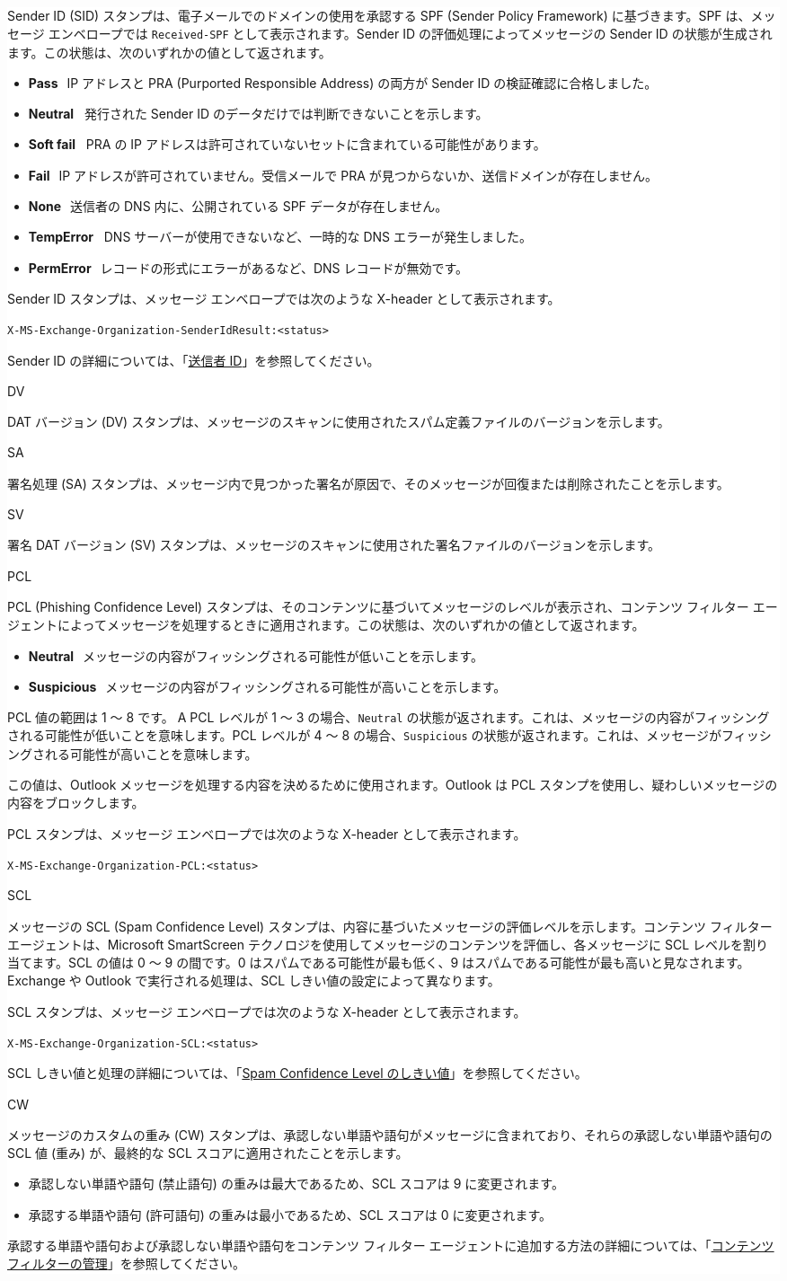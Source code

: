 <td><p>Sender ID (SID) スタンプは、電子メールでのドメインの使用を承認する SPF (Sender Policy Framework) に基づきます。SPF は、メッセージ エンベロープでは <code>Received-SPF</code> として表示されます。Sender ID の評価処理によってメッセージの Sender ID の状態が生成されます。この状態は、次のいずれかの値として返されます。</p>
<ul>
<li><p><strong>Pass   </strong>IP アドレスと PRA (Purported Responsible Address) の両方が Sender ID の検証確認に合格しました。</p></li>
<li><p><strong>Neutral</strong>   発行された Sender ID のデータだけでは判断できないことを示します。</p></li>
<li><p><strong>Soft fail</strong>   PRA の IP アドレスは許可されていないセットに含まれている可能性があります。</p></li>
<li><p><strong>Fail   </strong>IP アドレスが許可されていません。受信メールで PRA が見つからないか、送信ドメインが存在しません。</p></li>
<li><p><strong>None   </strong>送信者の DNS 内に、公開されている SPF データが存在しません。</p></li>
<li><p><strong>TempError</strong>   DNS サーバーが使用できないなど、一時的な DNS エラーが発生しました。</p></li>
<li><p><strong>PermError   </strong>レコードの形式にエラーがあるなど、DNS レコードが無効です。</p></li>
</ul>
<p>Sender ID スタンプは、メッセージ エンベロープでは次のような X-header として表示されます。</p>
<pre><code>X-MS-Exchange-Organization-SenderIdResult:&lt;status&gt;</code></pre>
<p>Sender ID の詳細については、「<a href="sender-id-exchange-2013-help.md">送信者 ID</a>」を参照してください。</p></td>
</tr>
<tr class="even">
<td><p>DV</p></td>
<td><p>DAT バージョン (DV) スタンプは、メッセージのスキャンに使用されたスパム定義ファイルのバージョンを示します。</p></td>
</tr>
<tr class="odd">
<td><p>SA</p></td>
<td><p>署名処理 (SA) スタンプは、メッセージ内で見つかった署名が原因で、そのメッセージが回復または削除されたことを示します。</p></td>
</tr>
<tr class="even">
<td><p>SV</p></td>
<td><p>署名 DAT バージョン (SV) スタンプは、メッセージのスキャンに使用された署名ファイルのバージョンを示します。</p></td>
</tr>
<tr class="odd">
<td><p>PCL</p></td>
<td><p>PCL (Phishing Confidence Level) スタンプは、そのコンテンツに基づいてメッセージのレベルが表示され、コンテンツ フィルター エージェントによってメッセージを処理するときに適用されます。この状態は、次のいずれかの値として返されます。</p>
<ul>
<li><p><strong>Neutral   </strong>メッセージの内容がフィッシングされる可能性が低いことを示します。</p></li>
<li><p><strong>Suspicious   </strong>メッセージの内容がフィッシングされる可能性が高いことを示します。</p></li>
</ul>
<p>PCL 値の範囲は 1 ～ 8 です。 A PCL レベルが 1 ～ 3 の場合、<code>Neutral</code> の状態が返されます。これは、メッセージの内容がフィッシングされる可能性が低いことを意味します。PCL レベルが 4 ～ 8 の場合、<code>Suspicious</code> の状態が返されます。これは、メッセージがフィッシングされる可能性が高いことを意味します。</p>
<p>この値は、Outlook メッセージを処理する内容を決めるために使用されます。Outlook は PCL スタンプを使用し、疑わしいメッセージの内容をブロックします。</p>
<p>PCL スタンプは、メッセージ エンベロープでは次のような X-header として表示されます。</p>
<pre><code>X-MS-Exchange-Organization-PCL:&lt;status&gt;</code></pre></td>
</tr>
<tr class="even">
<td><p>SCL</p></td>
<td><p>メッセージの SCL (Spam Confidence Level) スタンプは、内容に基づいたメッセージの評価レベルを示します。コンテンツ フィルター エージェントは、Microsoft SmartScreen テクノロジを使用してメッセージのコンテンツを評価し、各メッセージに SCL レベルを割り当てます。SCL の値は 0 ～ 9 の間です。0 はスパムである可能性が最も低く、9 はスパムである可能性が最も高いと見なされます。Exchange や Outlook で実行される処理は、SCL しきい値の設定によって異なります。</p>
<p>SCL スタンプは、メッセージ エンベロープでは次のような X-header として表示されます。</p>
<pre><code>X-MS-Exchange-Organization-SCL:&lt;status&gt;</code></pre>
<p>SCL しきい値と処理の詳細については、「<a href="spam-confidence-level-threshold-exchange-2013-help.md">Spam Confidence Level のしきい値</a>」を参照してください。</p></td>
</tr>
<tr class="odd">
<td><p>CW</p></td>
<td><p>メッセージのカスタムの重み (CW) スタンプは、承認しない単語や語句がメッセージに含まれており、それらの承認しない単語や語句の SCL 値 (重み) が、最終的な SCL スコアに適用されたことを示します。</p>
<ul>
<li><p>承認しない単語や語句 (禁止語句) の重みは最大であるため、SCL スコアは 9 に変更されます。</p></li>
<li><p>承認する単語や語句 (許可語句) の重みは最小であるため、SCL スコアは 0 に変更されます。</p></li>
</ul>
<p>承認する単語や語句および承認しない単語や語句をコンテンツ フィルター エージェントに追加する方法の詳細については、「<a href="manage-content-filtering-exchange-2013-help.md">コンテンツ フィルターの管理</a>」を参照してください。</p></td>